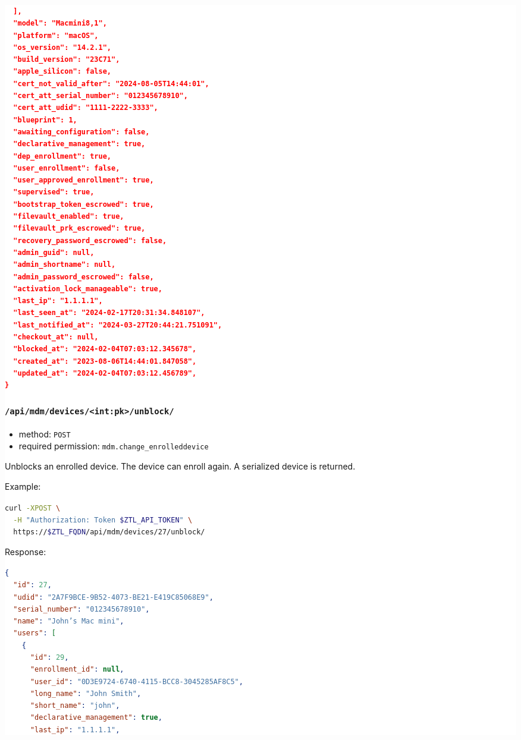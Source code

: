 ```json
  ],
  "model": "Macmini8,1",
  "platform": "macOS",
  "os_version": "14.2.1",
  "build_version": "23C71",
  "apple_silicon": false,
  "cert_not_valid_after": "2024-08-05T14:44:01",
  "cert_att_serial_number": "012345678910",
  "cert_att_udid": "1111-2222-3333",
  "blueprint": 1,
  "awaiting_configuration": false,
  "declarative_management": true,
  "dep_enrollment": true,
  "user_enrollment": false,
  "user_approved_enrollment": true,
  "supervised": true,
  "bootstrap_token_escrowed": true,
  "filevault_enabled": true,
  "filevault_prk_escrowed": true,
  "recovery_password_escrowed": false,
  "admin_guid": null,
  "admin_shortname": null,
  "admin_password_escrowed": false,
  "activation_lock_manageable": true,
  "last_ip": "1.1.1.1",
  "last_seen_at": "2024-02-17T20:31:34.848107",
  "last_notified_at": "2024-03-27T20:44:21.751091",
  "checkout_at": null,
  "blocked_at": "2024-02-04T07:03:12.345678",
  "created_at": "2023-08-06T14:44:01.847058",
  "updated_at": "2024-02-04T07:03:12.456789",
}
```

### `/api/mdm/devices/<int:pk>/unblock/`

 * method: `POST`
 * required permission: `mdm.change_enrolleddevice`

Unblocks an enrolled device. The device can enroll again. A serialized device is returned.

Example:

```bash
curl -XPOST \
  -H "Authorization: Token $ZTL_API_TOKEN" \
  https://$ZTL_FQDN/api/mdm/devices/27/unblock/
```

Response:

```json
{
  "id": 27,
  "udid": "2A7F9BCE-9B52-4073-BE21-E419C85068E9",
  "serial_number": "012345678910",
  "name": "John’s Mac mini",
  "users": [
    {
      "id": 29,
      "enrollment_id": null,
      "user_id": "0D3E9724-6740-4115-BCC8-3045285AF8C5",
      "long_name": "John Smith",
      "short_name": "john",
      "declarative_management": true,
      "last_ip": "1.1.1.1",
```